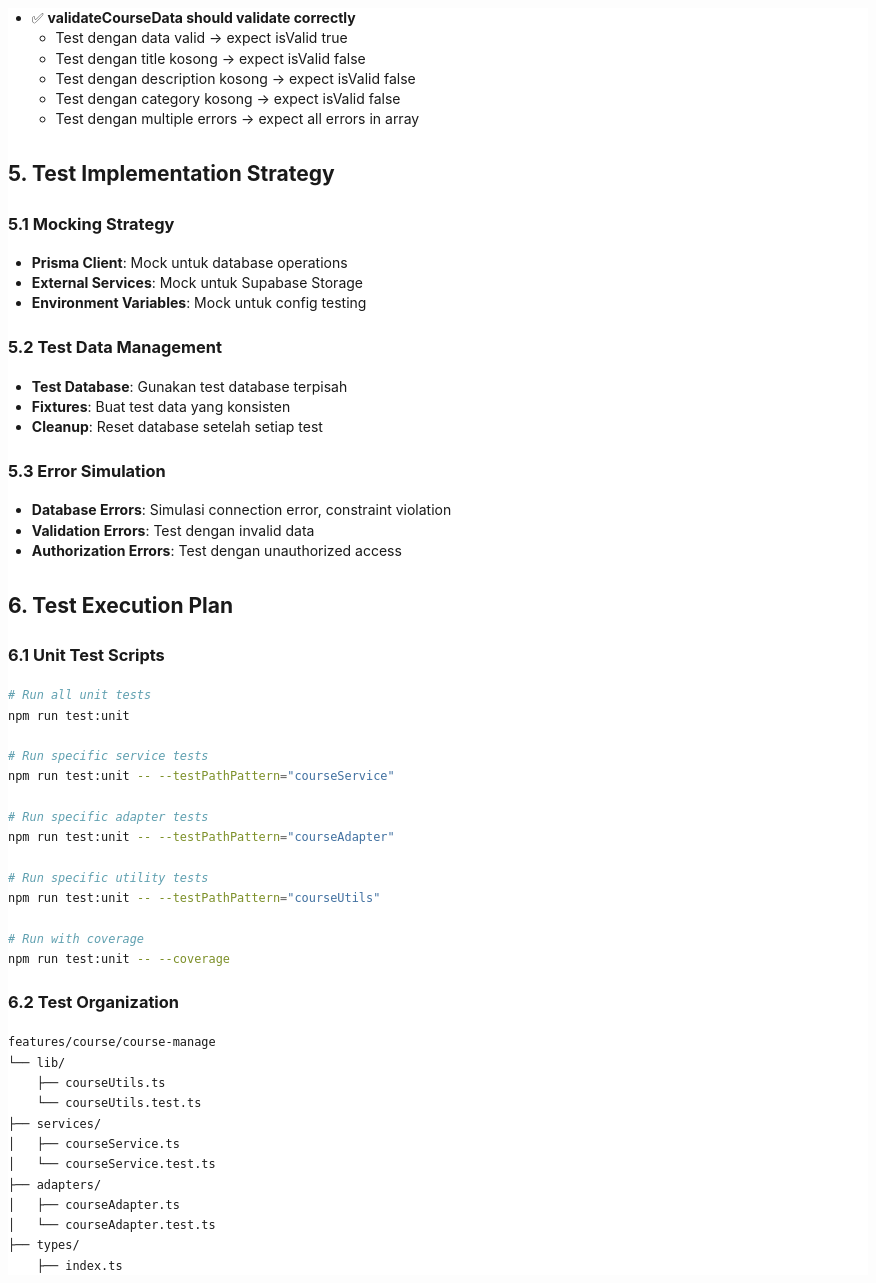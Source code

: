 - ✅ **validateCourseData should validate correctly**
  - Test dengan data valid → expect isValid true
  - Test dengan title kosong → expect isValid false
  - Test dengan description kosong → expect isValid false
  - Test dengan category kosong → expect isValid false
  - Test dengan multiple errors → expect all errors in array


## 5. Test Implementation Strategy

### 5.1 Mocking Strategy

- **Prisma Client**: Mock untuk database operations
- **External Services**: Mock untuk Supabase Storage
- **Environment Variables**: Mock untuk config testing

### 5.2 Test Data Management

- **Test Database**: Gunakan test database terpisah
- **Fixtures**: Buat test data yang konsisten
- **Cleanup**: Reset database setelah setiap test

### 5.3 Error Simulation

- **Database Errors**: Simulasi connection error, constraint violation
- **Validation Errors**: Test dengan invalid data
- **Authorization Errors**: Test dengan unauthorized access

## 6. Test Execution Plan

### 6.1 Unit Test Scripts

```bash
# Run all unit tests
npm run test:unit

# Run specific service tests
npm run test:unit -- --testPathPattern="courseService"

# Run specific adapter tests
npm run test:unit -- --testPathPattern="courseAdapter"

# Run specific utility tests
npm run test:unit -- --testPathPattern="courseUtils"

# Run with coverage
npm run test:unit -- --coverage
```

### 6.2 Test Organization

```
features/course/course-manage
└── lib/
    ├── courseUtils.ts
    └── courseUtils.test.ts
├── services/
│   ├── courseService.ts
│   └── courseService.test.ts
├── adapters/
│   ├── courseAdapter.ts
│   └── courseAdapter.test.ts
├── types/
    ├── index.ts
```